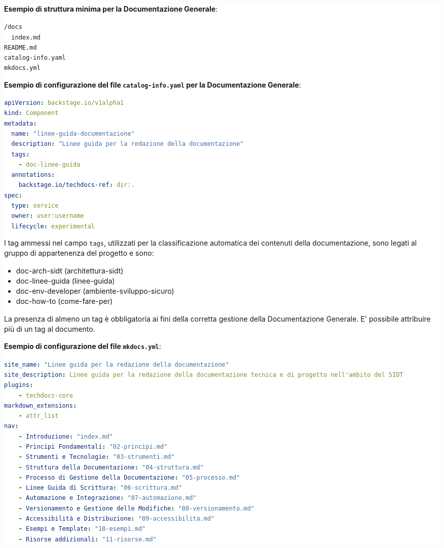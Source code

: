 
**Esempio di struttura minima per la Documentazione Generale**:

```
/docs
  index.md
README.md
catalog-info.yaml
mkdocs.yml
```

**Esempio di configurazione del file `catalog-info.yaml` per la Documentazione Generale**:

```yaml
apiVersion: backstage.io/v1alpha1
kind: Component
metadata:
  name: "linee-guida-documentazione"
  description: "Linee guida per la redazione della documentazione"
  tags: 
    - doc-linee-guida
  annotations:
    backstage.io/techdocs-ref: dir:.
spec:
  type: service
  owner: user:username
  lifecycle: experimental
```

I tag ammessi nel campo `tags`, utilizzati per la classificazione automatica dei contenuti della documentazione, sono legati al gruppo di appartenenza del progetto e sono:

* doc-arch-sidt (architettura-sidt)
* doc-linee-guida (linee-guida)
* doc-env-developer (ambiente-sviluppo-sicuro)
* doc-how-to (come-fare-per)

La presenza di almeno un tag è obbligatoria ai fini della corretta gestione della Documentazione Generale. E' possibile attribuire più di un tag al documento.

**Esempio di configurazione del file `mkdocs.yml`**:

```yaml
site_name: "Linee guida per la redazione della documentazione"
site_description: Linee guida per la redazione della documentazione tecnica e di progetto nell'ambito del SIDT
plugins: 
    - techdocs-core
markdown_extensions: 
    - attr_list
nav:
    - Introduzione: "index.md"
    - Principi Fondamentali: "02-principi.md"
    - Strumenti e Tecnologie: "03-strumenti.md"
    - Struttura della Documentazione: "04-struttura.md"
    - Processo di Gestione della Documentazione: "05-processo.md"
    - Linee Guida di Scrittura: "06-scrittura.md"
    - Automazione e Integrazione: "07-automazione.md"
    - Versionamento e Gestione delle Modifiche: "08-versionamento.md"
    - Accessibilità e Distribuzione: "09-accessibilita.md"
    - Esempi e Template: "10-esempi.md"
    - Risorse addizionali: "11-risorse.md"
```
